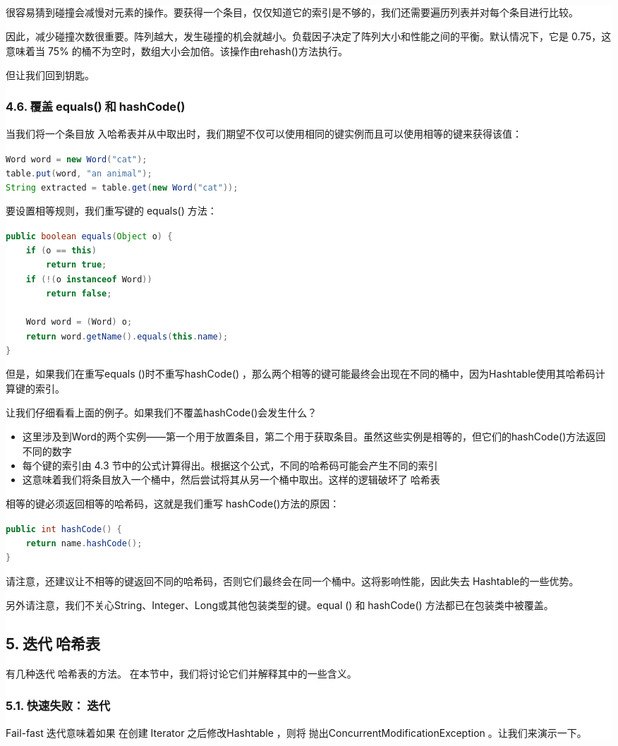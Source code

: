 很容易猜到碰撞会减慢对元素的操作。要获得一个条目，仅仅知道它的索引是不够的，我们还需要遍历列表并对每个条目进行比较。

因此，减少碰撞次数很重要。阵列越大，发生碰撞的机会就越小。负载因子决定了阵列大小和性能之间的平衡。默认情况下，它是 0.75，这意味着当 75% 的桶不为空时，数组大小会加倍。该操作由rehash()方法执行。

但让我们回到钥匙。

### 4.6. 覆盖 equals() 和 hashCode()

当我们将一个条目放 入哈希表并从中取出时，我们期望不仅可以使用相同的键实例而且可以使用相等的键来获得该值：

```java
Word word = new Word("cat");
table.put(word, "an animal");
String extracted = table.get(new Word("cat"));
```

要设置相等规则，我们重写键的 equals() 方法：

```java
public boolean equals(Object o) {
    if (o == this)
        return true;
    if (!(o instanceof Word))
        return false;

    Word word = (Word) o;
    return word.getName().equals(this.name);
}
```

但是，如果我们在重写equals ()时不重写hashCode() ，那么两个相等的键可能最终会出现在不同的桶中，因为Hashtable使用其哈希码计算键的索引。

让我们仔细看看上面的例子。如果我们不覆盖hashCode()会发生什么？

-   这里涉及到Word的两个实例——第一个用于放置条目，第二个用于获取条目。虽然这些实例是相等的，但它们的hashCode()方法返回不同的数字
-   每个键的索引由 4.3 节中的公式计算得出。根据这个公式，不同的哈希码可能会产生不同的索引
-   这意味着我们将条目放入一个桶中，然后尝试将其从另一个桶中取出。这样的逻辑破坏了 哈希表

相等的键必须返回相等的哈希码，这就是我们重写 hashCode()方法的原因：

```java
public int hashCode() {
    return name.hashCode();
}
```

请注意，还建议让不相等的键返回不同的哈希码，否则它们最终会在同一个桶中。这将影响性能，因此失去 Hashtable的一些优势。

另外请注意，我们不关心String、Integer、Long或其他包装类型的键。equal () 和 hashCode() 方法都已在包装类中被覆盖。

## 5. 迭代 哈希表

有几种迭代 哈希表的方法。 在本节中，我们将讨论它们并解释其中的一些含义。

### 5.1. 快速失败： 迭代

Fail-fast 迭代意味着如果 在创建 Iterator 之后修改Hashtable ，则将 抛出ConcurrentModificationException 。让我们来演示一下。
